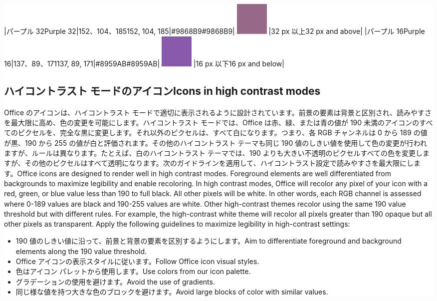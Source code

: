 |<span data-ttu-id="8f3b4-311">パープル 32</span><span class="sxs-lookup"><span data-stu-id="8f3b4-311">Purple 32</span></span>|<span data-ttu-id="8f3b4-312">152、104、185</span><span class="sxs-lookup"><span data-stu-id="8f3b4-312">152, 104, 185</span></span>|<span data-ttu-id="8f3b4-313">#9868B9</span><span class="sxs-lookup"><span data-stu-id="8f3b4-313">#9868B9</span></span>| ![32 px 以上の紫色の色](../images/color-purple-32.png) |<span data-ttu-id="8f3b4-315">32 px 以上</span><span class="sxs-lookup"><span data-stu-id="8f3b4-315">32 px and above</span></span>|
|<span data-ttu-id="8f3b4-316">パープル 16</span><span class="sxs-lookup"><span data-stu-id="8f3b4-316">Purple 16</span></span>|<span data-ttu-id="8f3b4-317">137、89、171</span><span class="sxs-lookup"><span data-stu-id="8f3b4-317">137, 89, 171</span></span>|<span data-ttu-id="8f3b4-318">#8959AB</span><span class="sxs-lookup"><span data-stu-id="8f3b4-318">#8959AB</span></span>| ![紫色色 (16 ピクセル以下)](../images/color-purple-16.png) |<span data-ttu-id="8f3b4-320">16 px 以下</span><span class="sxs-lookup"><span data-stu-id="8f3b4-320">16 px and below</span></span>|

## <a name="icons-in-high-contrast-modes"></a><span data-ttu-id="8f3b4-321">ハイコントラスト モードのアイコン</span><span class="sxs-lookup"><span data-stu-id="8f3b4-321">Icons in high contrast modes</span></span>

<span data-ttu-id="8f3b4-p121">Office のアイコンは、ハイコントラスト モードで適切に表示されるように設計されています。前景の要素は背景と区別され、読みやすさを最大限に高め、色の変更を可能にします。ハイコントラスト モードでは、Office は赤、緑、または青の値が 190 未満のアイコンのすべてのピクセルを、完全な黒に変更します。それ以外のピクセルは、すべて白になります。つまり、各 RGB チャンネルは 0 から 189 の値が黒、190 から 255 の値が白と評価されます。その他のハイコントラスト テーマも同じ 190 値のしきい値を使用して色の変更が行われますが、ルールは異なります。たとえば、白のハイコントラスト テーマでは、190 よりも大きい不透明のピクセルすべての色を変更しますが、その他のピクセルはすべて透明になります。次のガイドラインを適用して、ハイコントラスト設定で読みやすさを最大限にします。</span><span class="sxs-lookup"><span data-stu-id="8f3b4-p121">Office icons are designed to render well in high contrast modes. Foreground elements are well differentiated from backgrounds to maximize legibility and enable recoloring. In high contrast modes, Office will recolor any pixel of your icon with a red, green, or blue value less than 190 to full black. All other pixels will be white. In other words, each RGB channel is assessed where 0-189 values are black and 190-255 values are white. Other high-contrast themes recolor using the same 190 value threshold but with different rules. For example, the high-contrast white theme will recolor all pixels greater than 190 opaque but all other pixels as transparent. Apply the following guidelines to maximize legibility in high-contrast settings:</span></span>

- <span data-ttu-id="8f3b4-330">190 値のしきい値に沿って、前景と背景の要素を区別するようにします。</span><span class="sxs-lookup"><span data-stu-id="8f3b4-330">Aim to differentiate foreground and background elements along the 190 value threshold.</span></span>
- <span data-ttu-id="8f3b4-331">Office アイコンの表示スタイルに従います。</span><span class="sxs-lookup"><span data-stu-id="8f3b4-331">Follow Office icon visual styles.</span></span>
- <span data-ttu-id="8f3b4-332">色はアイコン パレットから使用します。</span><span class="sxs-lookup"><span data-stu-id="8f3b4-332">Use colors from our icon palette.</span></span>
- <span data-ttu-id="8f3b4-333">グラデーションの使用を避けます。</span><span class="sxs-lookup"><span data-stu-id="8f3b4-333">Avoid the use of gradients.</span></span>
- <span data-ttu-id="8f3b4-334">同じ様な値を持つ大きな色のブロックを避けます。</span><span class="sxs-lookup"><span data-stu-id="8f3b4-334">Avoid large blocks of color with similar values.</span></span>
